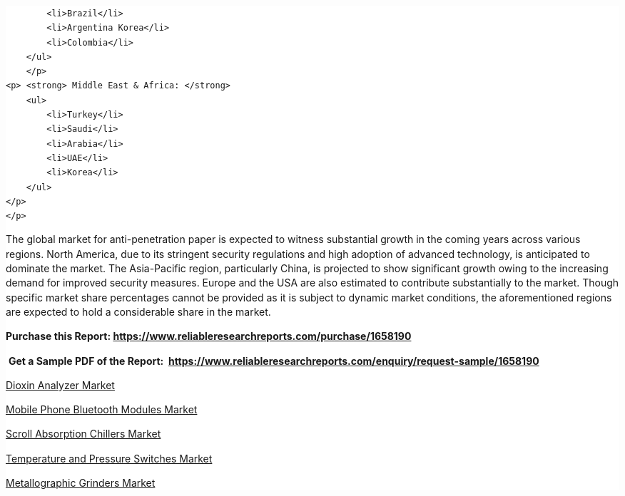             <li>Brazil</li>
            <li>Argentina Korea</li>
            <li>Colombia</li>
        </ul>
        </p> 
    <p> <strong> Middle East & Africa: </strong>
        <ul>
            <li>Turkey</li>
            <li>Saudi</li>
            <li>Arabia</li>
            <li>UAE</li>
            <li>Korea</li>
        </ul>
    </p>
    </p>
<p><p>The global market for anti-penetration paper is expected to witness substantial growth in the coming years across various regions. North America, due to its stringent security regulations and high adoption of advanced technology, is anticipated to dominate the market. The Asia-Pacific region, particularly China, is projected to show significant growth owing to the increasing demand for improved security measures. Europe and the USA are also estimated to contribute substantially to the market. Though specific market share percentages cannot be provided as it is subject to dynamic market conditions, the aforementioned regions are expected to hold a considerable share in the market.</p></p>
<p><strong>Purchase this Report: <a href="https://www.reliableresearchreports.com/purchase/1658190">https://www.reliableresearchreports.com/purchase/1658190</a></strong></p>
<p>&nbsp;<strong>Get a Sample PDF of the Report:&nbsp;&nbsp;<a href="https://www.reliableresearchreports.com/enquiry/request-sample/1658190">https://www.reliableresearchreports.com/enquiry/request-sample/1658190</a></strong></p>
<p><strong></strong></p>
<p><p><a href="https://medium.com/@santosh735584/dioxin-analyzer-market-size-growth-forecast-2023-2030-e19d30f51efd">Dioxin Analyzer Market</a></p><p><a href="https://www.linkedin.com/pulse/mobile-phone-bluetooth-modules-market-size-share-global-analysis/">Mobile Phone Bluetooth Modules Market</a></p><p><a href="https://www.linkedin.com/pulse/scroll-absorption-chillers-market-size-share-amp-trends/">Scroll Absorption Chillers Market</a></p><p><a href="https://medium.com/@santoshh992151/temperature-and-pressure-switches-market-size-growth-forecast-2023-2030-73aeafb313d9">Temperature and Pressure Switches Market</a></p><p><a href="https://www.linkedin.com/pulse/metallographic-grinders-market-share-amp-new-trends-analysis/">Metallographic Grinders Market</a></p></p>